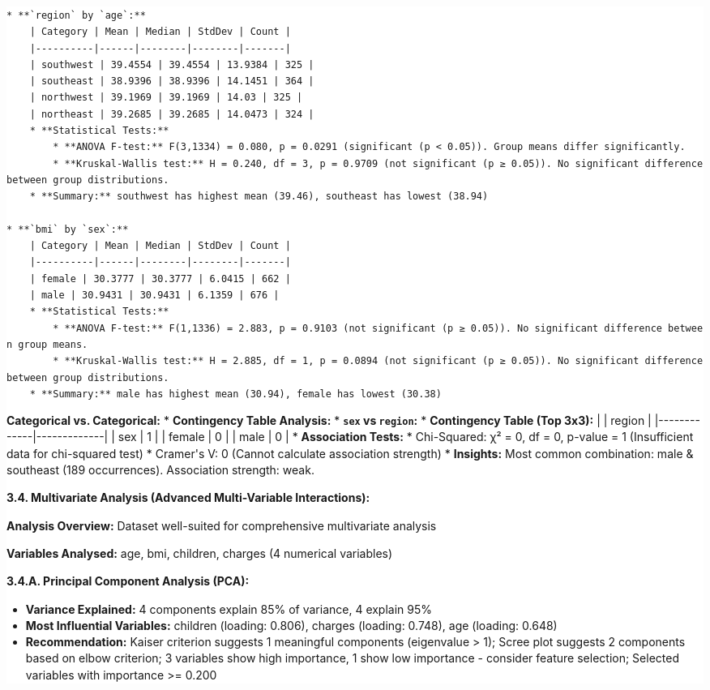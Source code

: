     * **`region` by `age`:**
        | Category | Mean | Median | StdDev | Count |
        |----------|------|--------|--------|-------|
        | southwest | 39.4554 | 39.4554 | 13.9384 | 325 |
        | southeast | 38.9396 | 38.9396 | 14.1451 | 364 |
        | northwest | 39.1969 | 39.1969 | 14.03 | 325 |
        | northeast | 39.2685 | 39.2685 | 14.0473 | 324 |
        * **Statistical Tests:** 
            * **ANOVA F-test:** F(3,1334) = 0.080, p = 0.0291 (significant (p < 0.05)). Group means differ significantly.
            * **Kruskal-Wallis test:** H = 0.240, df = 3, p = 0.9709 (not significant (p ≥ 0.05)). No significant difference between group distributions.
        * **Summary:** southwest has highest mean (39.46), southeast has lowest (38.94)

    * **`bmi` by `sex`:**
        | Category | Mean | Median | StdDev | Count |
        |----------|------|--------|--------|-------|
        | female | 30.3777 | 30.3777 | 6.0415 | 662 |
        | male | 30.9431 | 30.9431 | 6.1359 | 676 |
        * **Statistical Tests:** 
            * **ANOVA F-test:** F(1,1336) = 2.883, p = 0.9103 (not significant (p ≥ 0.05)). No significant difference between group means.
            * **Kruskal-Wallis test:** H = 2.885, df = 1, p = 0.0894 (not significant (p ≥ 0.05)). No significant difference between group distributions.
        * **Summary:** male has highest mean (30.94), female has lowest (30.38)

**Categorical vs. Categorical:**
    * **Contingency Table Analysis:**
    * **`sex` vs `region`:**
        * **Contingency Table (Top 3x3):**
        |             | region |
        |-------------|-------------|
        | sex | 1 |
        | female | 0 |
        | male | 0 |
        * **Association Tests:**
            * Chi-Squared: χ² = 0, df = 0, p-value = 1 (Insufficient data for chi-squared test)
            * Cramer's V: 0 (Cannot calculate association strength)
        * **Insights:** Most common combination: male & southeast (189 occurrences). Association strength: weak.

**3.4. Multivariate Analysis (Advanced Multi-Variable Interactions):**

**Analysis Overview:** Dataset well-suited for comprehensive multivariate analysis

**Variables Analysed:** age, bmi, children, charges (4 numerical variables)

**3.4.A. Principal Component Analysis (PCA):**
* **Variance Explained:** 4 components explain 85% of variance, 4 explain 95%
* **Most Influential Variables:** children (loading: 0.806), charges (loading: 0.748), age (loading: 0.648)
* **Recommendation:** Kaiser criterion suggests 1 meaningful components (eigenvalue > 1); Scree plot suggests 2 components based on elbow criterion; 3 variables show high importance, 1 show low importance - consider feature selection; Selected variables with importance >= 0.200
